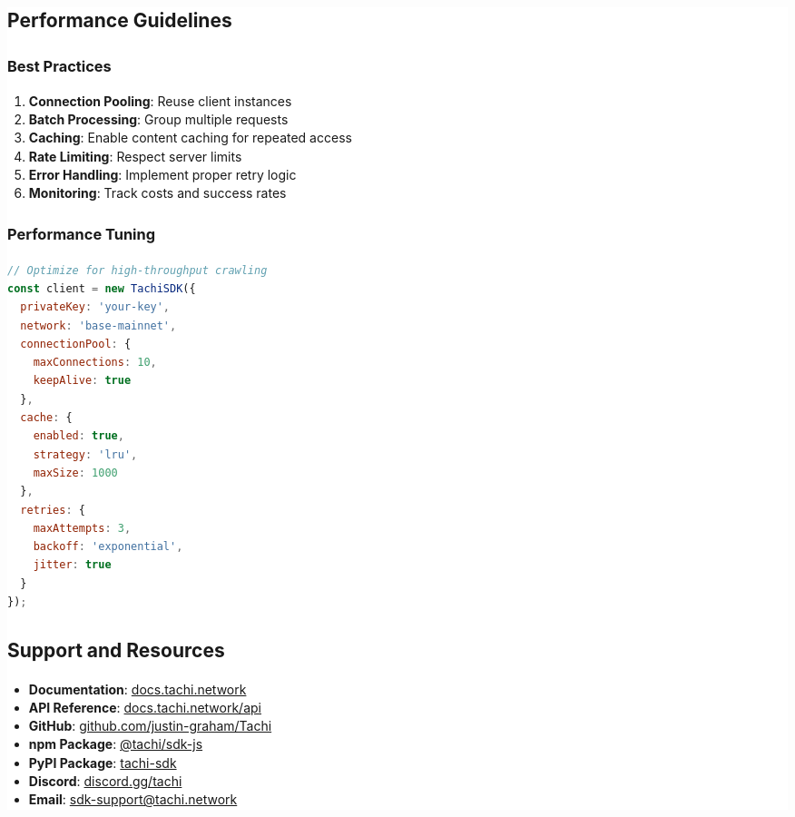 ## Performance Guidelines

### Best Practices

1. **Connection Pooling**: Reuse client instances
2. **Batch Processing**: Group multiple requests
3. **Caching**: Enable content caching for repeated access
4. **Rate Limiting**: Respect server limits
5. **Error Handling**: Implement proper retry logic
6. **Monitoring**: Track costs and success rates

### Performance Tuning

```javascript
// Optimize for high-throughput crawling
const client = new TachiSDK({
  privateKey: 'your-key',
  network: 'base-mainnet',
  connectionPool: {
    maxConnections: 10,
    keepAlive: true
  },
  cache: {
    enabled: true,
    strategy: 'lru',
    maxSize: 1000
  },
  retries: {
    maxAttempts: 3,
    backoff: 'exponential',
    jitter: true
  }
});
```

## Support and Resources

- **Documentation**: [docs.tachi.network](https://docs.tachi.network)
- **API Reference**: [docs.tachi.network/api](https://docs.tachi.network/api)
- **GitHub**: [github.com/justin-graham/Tachi](https://github.com/justin-graham/Tachi)
- **npm Package**: [@tachi/sdk-js](https://www.npmjs.com/package/@tachi/sdk-js)
- **PyPI Package**: [tachi-sdk](https://pypi.org/project/tachi-sdk/)
- **Discord**: [discord.gg/tachi](https://discord.gg/tachi)
- **Email**: sdk-support@tachi.network

